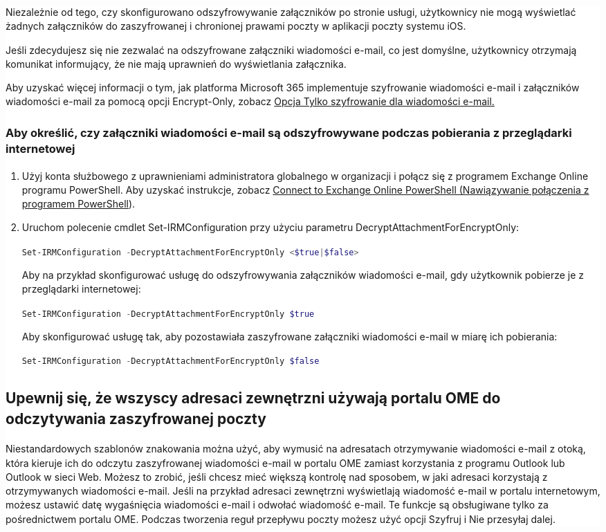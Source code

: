 Niezależnie od tego, czy skonfigurowano odszyfrowywanie załączników po stronie usługi, użytkownicy nie mogą wyświetlać żadnych załączników do zaszyfrowanej i chronionej prawami poczty w aplikacji poczty systemu iOS.

Jeśli zdecydujesz się nie zezwalać na odszyfrowane załączniki wiadomości e-mail, co jest domyślne, użytkownicy otrzymają komunikat informujący, że nie mają uprawnień do wyświetlania załącznika.

Aby uzyskać więcej informacji o tym, jak platforma Microsoft 365 implementuje szyfrowanie wiadomości e-mail i załączników wiadomości e-mail za pomocą opcji Encrypt-Only, zobacz [Opcja Tylko szyfrowanie dla wiadomości e-mail.](/azure/information-protection/deploy-use/configure-usage-rights#encrypt-only-option-for-emails)

### <a name="to-manage-whether-email-attachments-are-decrypted-on-download-from-a-web-browser"></a>Aby określić, czy załączniki wiadomości e-mail są odszyfrowywane podczas pobierania z przeglądarki internetowej

1. Użyj konta służbowego z uprawnieniami administratora globalnego w organizacji i połącz się z programem Exchange Online programu PowerShell. Aby uzyskać instrukcje, zobacz [Connect to Exchange Online PowerShell (Nawiązywanie połączenia z programem PowerShell](/powershell/exchange/connect-to-exchange-online-powershell)).

2. Uruchom polecenie cmdlet Set-IRMConfiguration przy użyciu parametru DecryptAttachmentForEncryptOnly:

   ```powershell
   Set-IRMConfiguration -DecryptAttachmentForEncryptOnly <$true|$false>
   ```

   Aby na przykład skonfigurować usługę do odszyfrowywania załączników wiadomości e-mail, gdy użytkownik pobierze je z przeglądarki internetowej:

   ```powershell
   Set-IRMConfiguration -DecryptAttachmentForEncryptOnly $true
   ```

   Aby skonfigurować usługę tak, aby pozostawiała zaszyfrowane załączniki wiadomości e-mail w miarę ich pobierania:

   ```powershell
   Set-IRMConfiguration -DecryptAttachmentForEncryptOnly $false
   ```

## <a name="ensure-all-external-recipients-use-the-ome-portal-to-read-encrypted-mail"></a>Upewnij się, że wszyscy adresaci zewnętrzni używają portalu OME do odczytywania zaszyfrowanej poczty

Niestandardowych szablonów znakowania można użyć, aby wymusić na adresatach otrzymywanie wiadomości e-mail z otoką, która kieruje ich do odczytu zaszyfrowanej wiadomości e-mail w portalu OME zamiast korzystania z programu Outlook lub Outlook w sieci Web. Możesz to zrobić, jeśli chcesz mieć większą kontrolę nad sposobem, w jaki adresaci korzystają z otrzymywanych wiadomości e-mail. Jeśli na przykład adresaci zewnętrzni wyświetlają wiadomość e-mail w portalu internetowym, możesz ustawić datę wygaśnięcia wiadomości e-mail i odwołać wiadomość e-mail. Te funkcje są obsługiwane tylko za pośrednictwem portalu OME. Podczas tworzenia reguł przepływu poczty możesz użyć opcji Szyfruj i Nie przesyłaj dalej.
